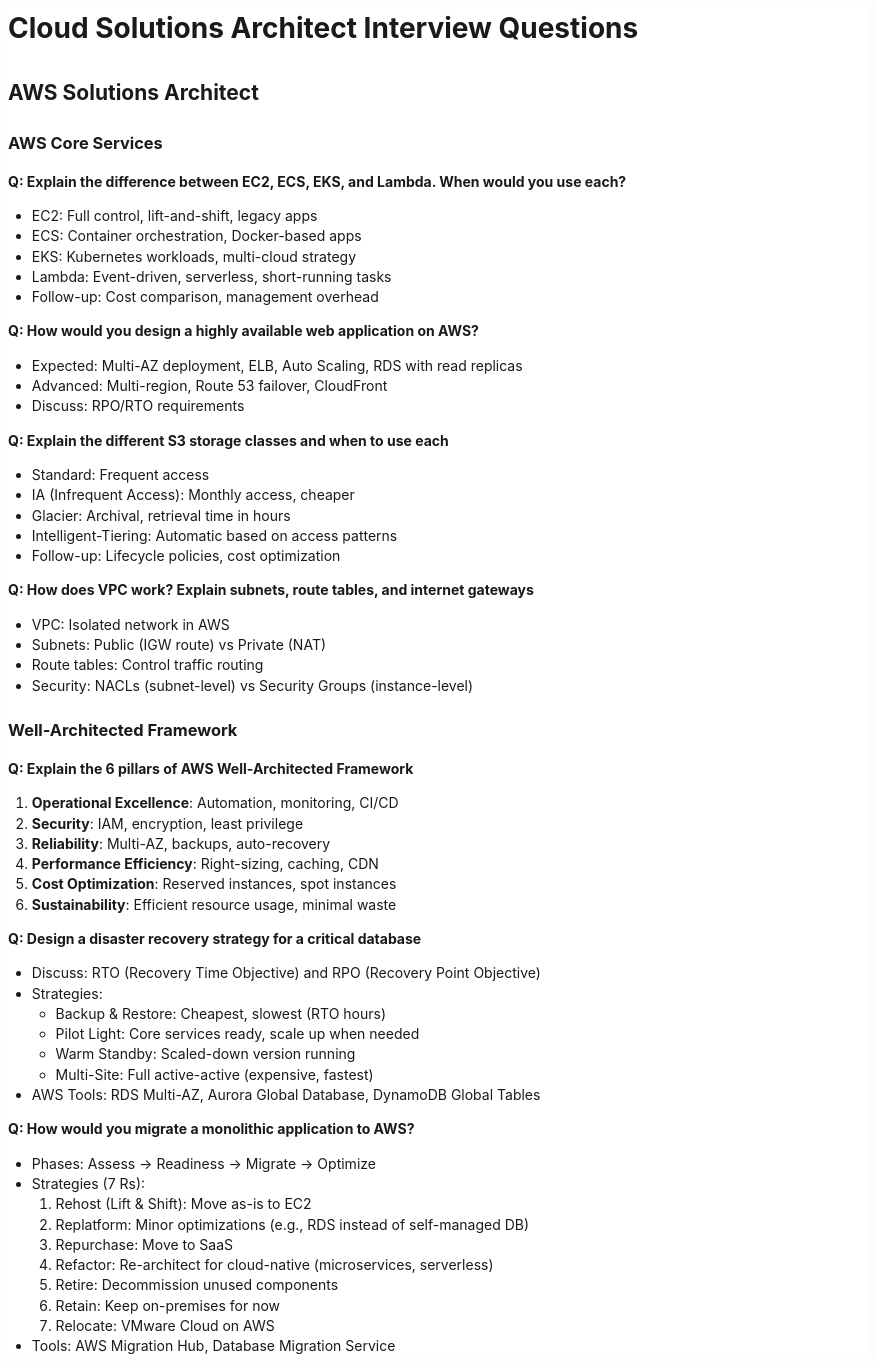# Cloud Solutions Architect Interview Questions

## AWS Solutions Architect

### AWS Core Services

**Q: Explain the difference between EC2, ECS, EKS, and Lambda. When would you use each?**
- EC2: Full control, lift-and-shift, legacy apps
- ECS: Container orchestration, Docker-based apps
- EKS: Kubernetes workloads, multi-cloud strategy
- Lambda: Event-driven, serverless, short-running tasks
- Follow-up: Cost comparison, management overhead

**Q: How would you design a highly available web application on AWS?**
- Expected: Multi-AZ deployment, ELB, Auto Scaling, RDS with read replicas
- Advanced: Multi-region, Route 53 failover, CloudFront
- Discuss: RPO/RTO requirements

**Q: Explain the different S3 storage classes and when to use each**
- Standard: Frequent access
- IA (Infrequent Access): Monthly access, cheaper
- Glacier: Archival, retrieval time in hours
- Intelligent-Tiering: Automatic based on access patterns
- Follow-up: Lifecycle policies, cost optimization

**Q: How does VPC work? Explain subnets, route tables, and internet gateways**
- VPC: Isolated network in AWS
- Subnets: Public (IGW route) vs Private (NAT)
- Route tables: Control traffic routing
- Security: NACLs (subnet-level) vs Security Groups (instance-level)

### Well-Architected Framework

**Q: Explain the 6 pillars of AWS Well-Architected Framework**
1. **Operational Excellence**: Automation, monitoring, CI/CD
2. **Security**: IAM, encryption, least privilege
3. **Reliability**: Multi-AZ, backups, auto-recovery
4. **Performance Efficiency**: Right-sizing, caching, CDN
5. **Cost Optimization**: Reserved instances, spot instances
6. **Sustainability**: Efficient resource usage, minimal waste

**Q: Design a disaster recovery strategy for a critical database**
- Discuss: RTO (Recovery Time Objective) and RPO (Recovery Point Objective)
- Strategies:
  - Backup & Restore: Cheapest, slowest (RTO hours)
  - Pilot Light: Core services ready, scale up when needed
  - Warm Standby: Scaled-down version running
  - Multi-Site: Full active-active (expensive, fastest)
- AWS Tools: RDS Multi-AZ, Aurora Global Database, DynamoDB Global Tables

**Q: How would you migrate a monolithic application to AWS?**
- Phases: Assess → Readiness → Migrate → Optimize
- Strategies (7 Rs):
  1. Rehost (Lift & Shift): Move as-is to EC2
  2. Replatform: Minor optimizations (e.g., RDS instead of self-managed DB)
  3. Repurchase: Move to SaaS
  4. Refactor: Re-architect for cloud-native (microservices, serverless)
  5. Retire: Decommission unused components
  6. Retain: Keep on-premises for now
  7. Relocate: VMware Cloud on AWS
- Tools: AWS Migration Hub, Database Migration Service
